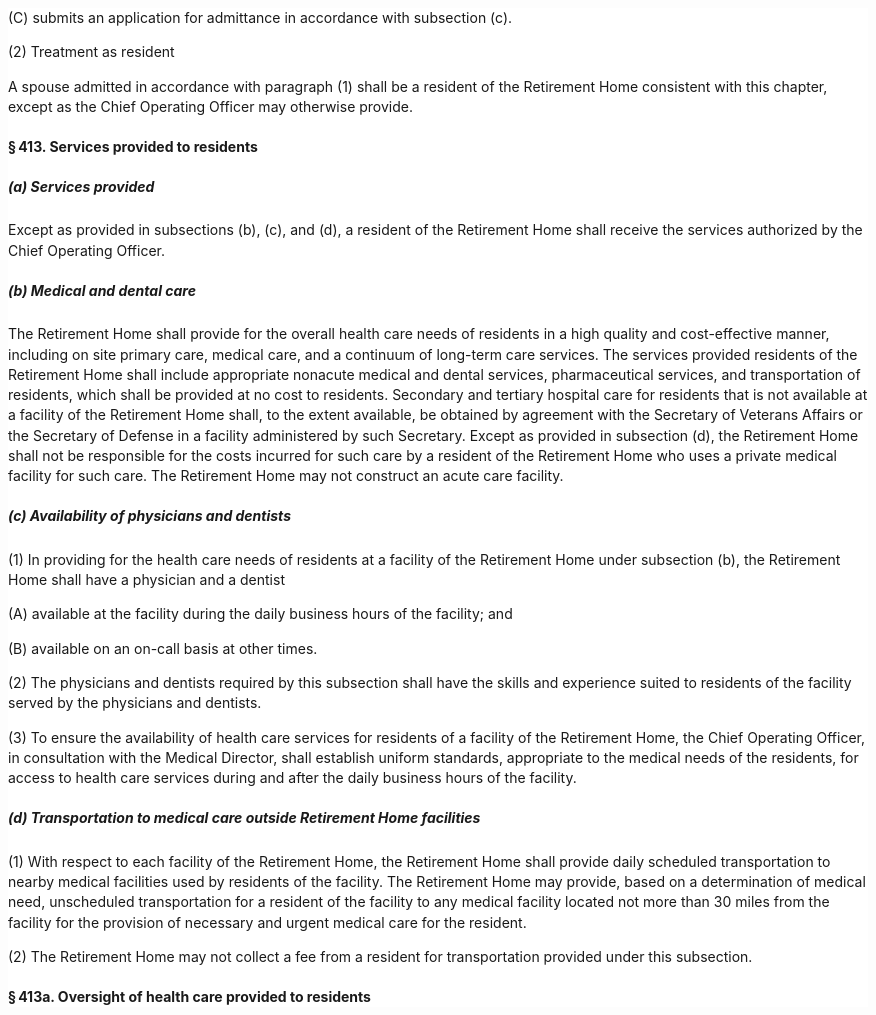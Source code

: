 (C) submits an application for admittance in accordance with subsection (c).

(2) Treatment as resident

A spouse admitted in accordance with paragraph (1) shall be a resident of the Retirement Home consistent with this chapter, except as the Chief Operating Officer may otherwise provide.

#### § 413. Services provided to residents

##### (a) Services provided

Except as provided in subsections (b), (c), and (d), a resident of the Retirement Home shall receive the services authorized by the Chief Operating Officer.

##### (b) Medical and dental care

The Retirement Home shall provide for the overall health care needs of residents in a high quality and cost-effective manner, including on site primary care, medical care, and a continuum of long-term care services. The services provided residents of the Retirement Home shall include appropriate nonacute medical and dental services, pharmaceutical services, and transportation of residents, which shall be provided at no cost to residents. Secondary and tertiary hospital care for residents that is not available at a facility of the Retirement Home shall, to the extent available, be obtained by agreement with the Secretary of Veterans Affairs or the Secretary of Defense in a facility administered by such Secretary. Except as provided in subsection (d), the Retirement Home shall not be responsible for the costs incurred for such care by a resident of the Retirement Home who uses a private medical facility for such care. The Retirement Home may not construct an acute care facility.

##### (c) Availability of physicians and dentists

(1) In providing for the health care needs of residents at a facility of the Retirement Home under subsection (b), the Retirement Home shall have a physician and a dentist

(A) available at the facility during the daily business hours of the facility; and

(B) available on an on-call basis at other times.

(2) The physicians and dentists required by this subsection shall have the skills and experience suited to residents of the facility served by the physicians and dentists.

(3) To ensure the availability of health care services for residents of a facility of the Retirement Home, the Chief Operating Officer, in consultation with the Medical Director, shall establish uniform standards, appropriate to the medical needs of the residents, for access to health care services during and after the daily business hours of the facility.

##### (d) Transportation to medical care outside Retirement Home facilities

(1) With respect to each facility of the Retirement Home, the Retirement Home shall provide daily scheduled transportation to nearby medical facilities used by residents of the facility. The Retirement Home may provide, based on a determination of medical need, unscheduled transportation for a resident of the facility to any medical facility located not more than 30 miles from the facility for the provision of necessary and urgent medical care for the resident.

(2) The Retirement Home may not collect a fee from a resident for transportation provided under this subsection.

#### § 413a. Oversight of health care provided to residents
